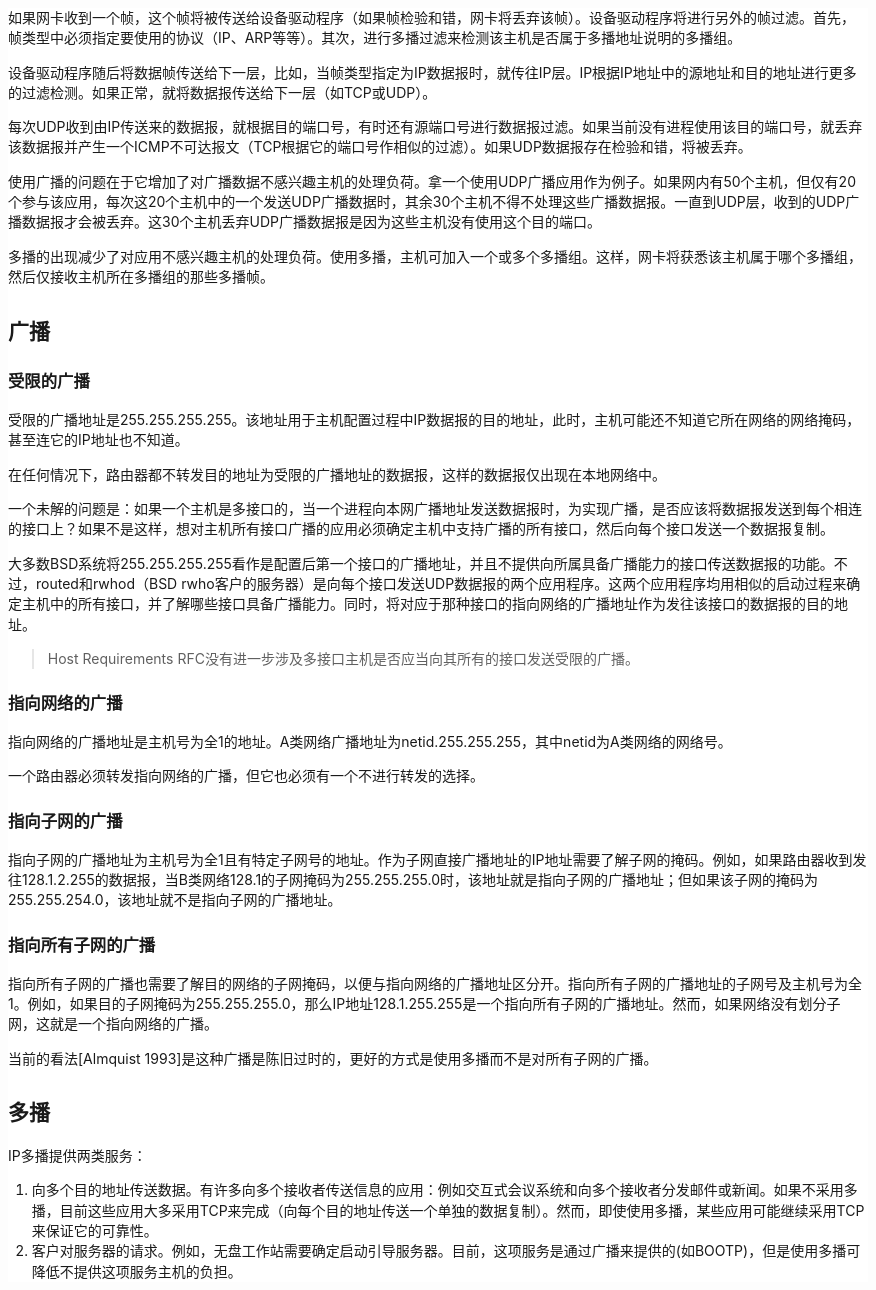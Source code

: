 如果网卡收到一个帧，这个帧将被传送给设备驱动程序（如果帧检验和错，网卡将丢弃该帧）。设备驱动程序将进行另外的帧过滤。首先，帧类型中必须指定要使用的协议（IP、ARP等等）。其次，进行多播过滤来检测该主机是否属于多播地址说明的多播组。

设备驱动程序随后将数据帧传送给下一层，比如，当帧类型指定为IP数据报时，就传往IP层。IP根据IP地址中的源地址和目的地址进行更多的过滤检测。如果正常，就将数据报传送给下一层（如TCP或UDP）。

每次UDP收到由IP传送来的数据报，就根据目的端口号，有时还有源端口号进行数据报过滤。如果当前没有进程使用该目的端口号，就丢弃该数据报并产生一个ICMP不可达报文（TCP根据它的端口号作相似的过滤）。如果UDP数据报存在检验和错，将被丢弃。

使用广播的问题在于它增加了对广播数据不感兴趣主机的处理负荷。拿一个使用UDP广播应用作为例子。如果网内有50个主机，但仅有20个参与该应用，每次这20个主机中的一个发送UDP广播数据时，其余30个主机不得不处理这些广播数据报。一直到UDP层，收到的UDP广播数据报才会被丢弃。这30个主机丢弃UDP广播数据报是因为这些主机没有使用这个目的端口。

多播的出现减少了对应用不感兴趣主机的处理负荷。使用多播，主机可加入一个或多个多播组。这样，网卡将获悉该主机属于哪个多播组，然后仅接收主机所在多播组的那些多播帧。

## 广播

### 受限的广播

受限的广播地址是255.255.255.255。该地址用于主机配置过程中IP数据报的目的地址，此时，主机可能还不知道它所在网络的网络掩码，甚至连它的IP地址也不知道。

在任何情况下，路由器都不转发目的地址为受限的广播地址的数据报，这样的数据报仅出现在本地网络中。

一个未解的问题是：如果一个主机是多接口的，当一个进程向本网广播地址发送数据报时，为实现广播，是否应该将数据报发送到每个相连的接口上？如果不是这样，想对主机所有接口广播的应用必须确定主机中支持广播的所有接口，然后向每个接口发送一个数据报复制。

大多数BSD系统将255.255.255.255看作是配置后第一个接口的广播地址，并且不提供向所属具备广播能力的接口传送数据报的功能。不过，routed和rwhod（BSD rwho客户的服务器）是向每个接口发送UDP数据报的两个应用程序。这两个应用程序均用相似的启动过程来确定主机中的所有接口，并了解哪些接口具备广播能力。同时，将对应于那种接口的指向网络的广播地址作为发往该接口的数据报的目的地址。

> Host Requirements RFC没有进一步涉及多接口主机是否应当向其所有的接口发送受限的广播。

### 指向网络的广播

指向网络的广播地址是主机号为全1的地址。A类网络广播地址为netid.255.255.255，其中netid为A类网络的网络号。

一个路由器必须转发指向网络的广播，但它也必须有一个不进行转发的选择。

### 指向子网的广播

指向子网的广播地址为主机号为全1且有特定子网号的地址。作为子网直接广播地址的IP地址需要了解子网的掩码。例如，如果路由器收到发往128.1.2.255的数据报，当B类网络128.1的子网掩码为255.255.255.0时，该地址就是指向子网的广播地址；但如果该子网的掩码为255.255.254.0，该地址就不是指向子网的广播地址。

### 指向所有子网的广播

指向所有子网的广播也需要了解目的网络的子网掩码，以便与指向网络的广播地址区分开。指向所有子网的广播地址的子网号及主机号为全1。例如，如果目的子网掩码为255.255.255.0，那么IP地址128.1.255.255是一个指向所有子网的广播地址。然而，如果网络没有划分子网，这就是一个指向网络的广播。

当前的看法[Almquist 1993]是这种广播是陈旧过时的，更好的方式是使用多播而不是对所有子网的广播。

## 多播

IP多播提供两类服务：

1. 向多个目的地址传送数据。有许多向多个接收者传送信息的应用：例如交互式会议系统和向多个接收者分发邮件或新闻。如果不采用多播，目前这些应用大多采用TCP来完成（向每个目的地址传送一个单独的数据复制）。然而，即使使用多播，某些应用可能继续采用TCP来保证它的可靠性。
2. 客户对服务器的请求。例如，无盘工作站需要确定启动引导服务器。目前，这项服务是通过广播来提供的(如BOOTP)，但是使用多播可降低不提供这项服务主机的负担。
